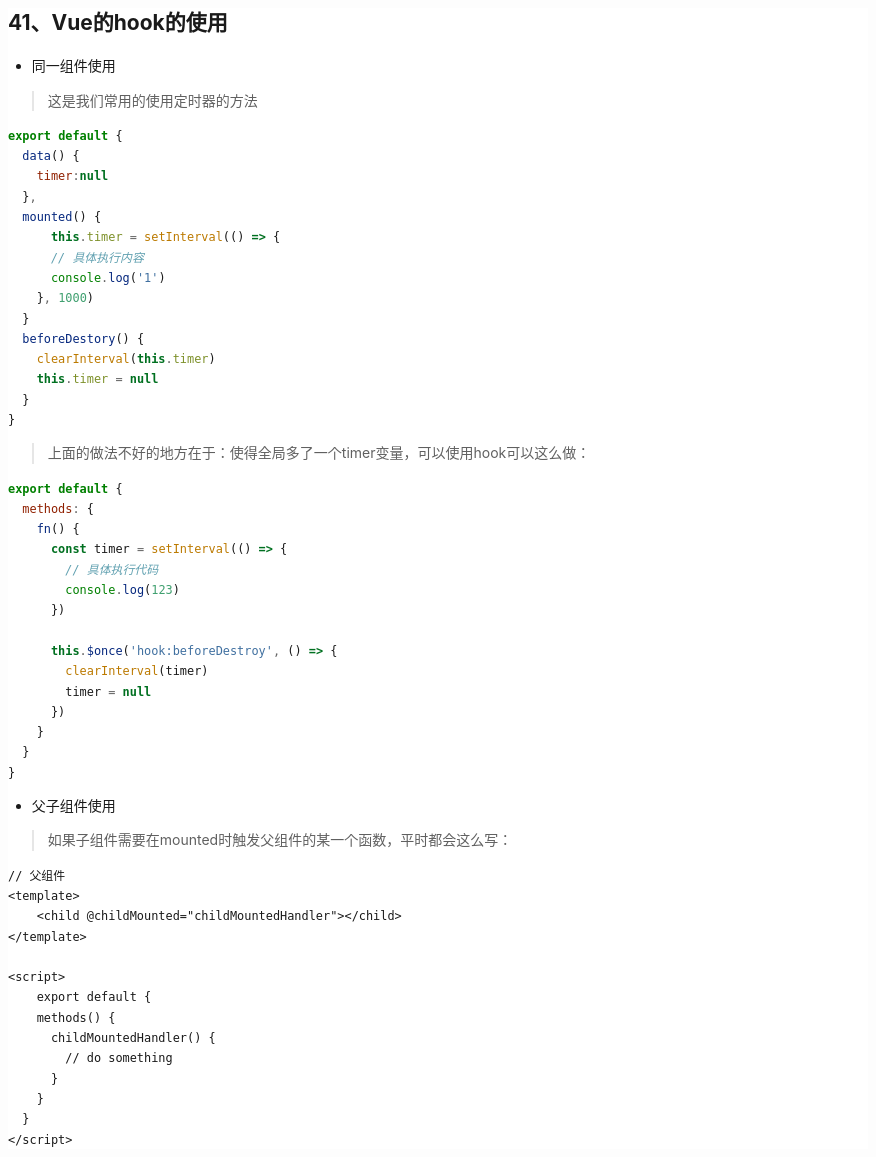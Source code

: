 

## 41、Vue的hook的使用

- 同一组件使用

> 这是我们常用的使用定时器的方法

```js
export default {
  data() {
    timer:null  
  },
  mounted() {
      this.timer = setInterval(() => {
      // 具体执行内容
      console.log('1')
    }, 1000)
  }
  beforeDestory() {
    clearInterval(this.timer)
    this.timer = null
  }
}
```

> 上面的做法不好的地方在于：使得全局多了一个timer变量，可以使用hook可以这么做：

```js
export default {
  methods: {
    fn() {
      const timer = setInterval(() => {
        // 具体执行代码
        console.log(123)
      })
      
      this.$once('hook:beforeDestroy', () => {
        clearInterval(timer)
        timer = null
      })
    }
  }
}
```



- 父子组件使用

> 如果子组件需要在mounted时触发父组件的某一个函数，平时都会这么写：

```vue
// 父组件
<template>
	<child @childMounted="childMountedHandler"></child>
</template>

<script>
	export default {
    methods() {
      childMountedHandler() {
        // do something
      }
    }
  }
</script>
```
